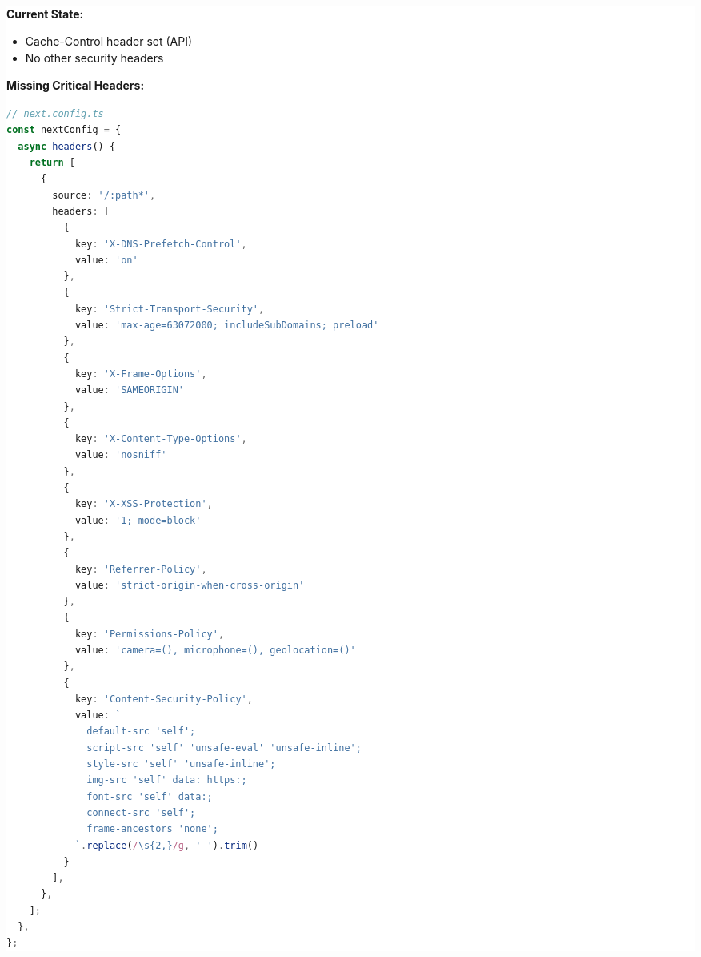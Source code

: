 **Current State:**
- Cache-Control header set (API)
- No other security headers

**Missing Critical Headers:**
```typescript
// next.config.ts
const nextConfig = {
  async headers() {
    return [
      {
        source: '/:path*',
        headers: [
          {
            key: 'X-DNS-Prefetch-Control',
            value: 'on'
          },
          {
            key: 'Strict-Transport-Security',
            value: 'max-age=63072000; includeSubDomains; preload'
          },
          {
            key: 'X-Frame-Options',
            value: 'SAMEORIGIN'
          },
          {
            key: 'X-Content-Type-Options',
            value: 'nosniff'
          },
          {
            key: 'X-XSS-Protection',
            value: '1; mode=block'
          },
          {
            key: 'Referrer-Policy',
            value: 'strict-origin-when-cross-origin'
          },
          {
            key: 'Permissions-Policy',
            value: 'camera=(), microphone=(), geolocation=()'
          },
          {
            key: 'Content-Security-Policy',
            value: `
              default-src 'self';
              script-src 'self' 'unsafe-eval' 'unsafe-inline';
              style-src 'self' 'unsafe-inline';
              img-src 'self' data: https:;
              font-src 'self' data:;
              connect-src 'self';
              frame-ancestors 'none';
            `.replace(/\s{2,}/g, ' ').trim()
          }
        ],
      },
    ];
  },
};
```
